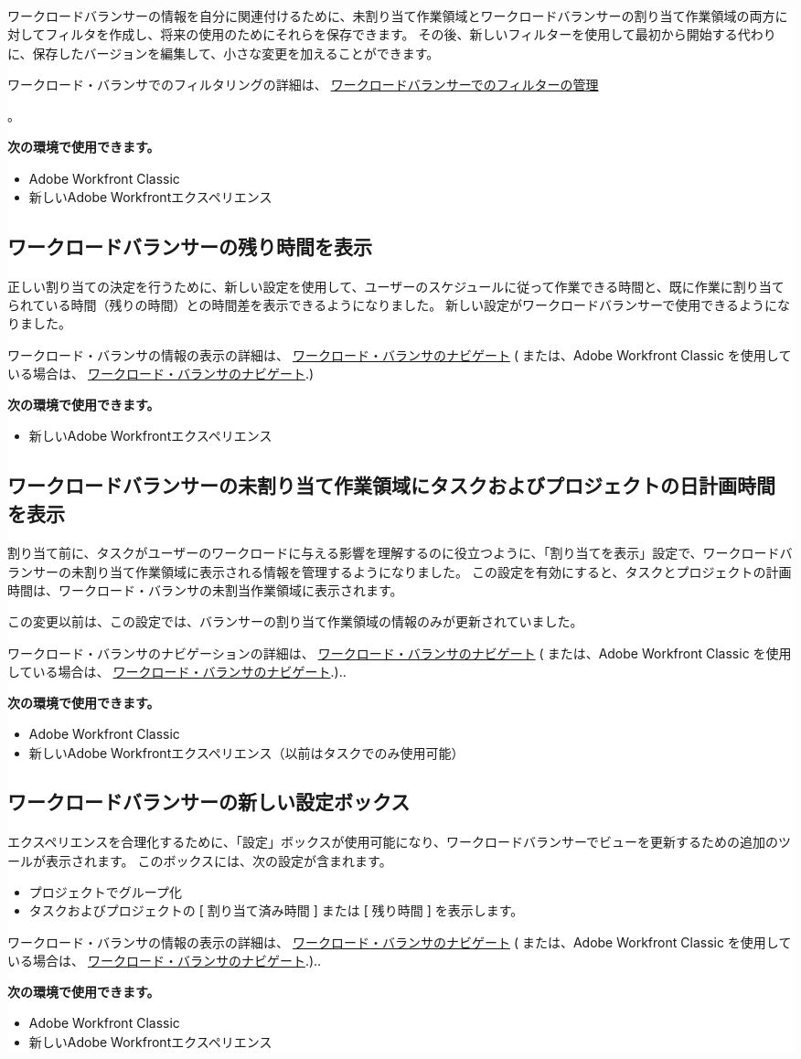 ワークロードバランサーの情報を自分に関連付けるために、未割り当て作業領域とワークロードバランサーの割り当て作業領域の両方に対してフィルタを作成し、将来の使用のためにそれらを保存できます。 その後、新しいフィルターを使用して最初から開始する代わりに、保存したバージョンを編集して、小さな変更を加えることができます。

ワークロード・バランサでのフィルタリングの詳細は、 [ワークロードバランサーでのフィルターの管理](../../../resource-mgmt/workload-balancer/filter-information-workload-balancer.md)



。

**次の環境で使用できます。**

* Adobe Workfront Classic
* 新しいAdobe Workfrontエクスペリエンス

## ワークロードバランサーの残り時間を表示

正しい割り当ての決定を行うために、新しい設定を使用して、ユーザーのスケジュールに従って作業できる時間と、既に作業に割り当てられている時間（残りの時間）との時間差を表示できるようになりました。 新しい設定がワークロードバランサーで使用できるようになりました。

ワークロード・バランサの情報の表示の詳細は、 [ワークロード・バランサのナビゲート](../../../resource-mgmt/workload-balancer/navigate-the-workload-balancer.md) ( または、Adobe Workfront Classic を使用している場合は、 [ワークロード・バランサのナビゲート](https://one.workfront.com/s/article/Navigate-the-Workload-Balancer-1841453648).)

**次の環境で使用できます。**

* 新しいAdobe Workfrontエクスペリエンス

## ワークロードバランサーの未割り当て作業領域にタスクおよびプロジェクトの日計画時間を表示

割り当て前に、タスクがユーザーのワークロードに与える影響を理解するのに役立つように、「割り当てを表示」設定で、ワークロードバランサーの未割り当て作業領域に表示される情報を管理するようになりました。 この設定を有効にすると、タスクとプロジェクトの計画時間は、ワークロード・バランサの未割当作業領域に表示されます。

この変更以前は、この設定では、バランサーの割り当て作業領域の情報のみが更新されていました。

ワークロード・バランサのナビゲーションの詳細は、 [ワークロード・バランサのナビゲート](../../../resource-mgmt/workload-balancer/navigate-the-workload-balancer.md) ( または、Adobe Workfront Classic を使用している場合は、 [ワークロード・バランサのナビゲート](https://one.workfront.com/s/article/Navigate-the-Workload-Balancer-1841453648).)..

**次の環境で使用できます。**

* Adobe Workfront Classic
* 新しいAdobe Workfrontエクスペリエンス（以前はタスクでのみ使用可能）

## ワークロードバランサーの新しい設定ボックス

エクスペリエンスを合理化するために、「設定」ボックスが使用可能になり、ワークロードバランサーでビューを更新するための追加のツールが表示されます。 このボックスには、次の設定が含まれます。

* プロジェクトでグループ化
* タスクおよびプロジェクトの [ 割り当て済み時間 ] または [ 残り時間 ] を表示します。

ワークロード・バランサの情報の表示の詳細は、 [ワークロード・バランサのナビゲート](../../../resource-mgmt/workload-balancer/navigate-the-workload-balancer.md) ( または、Adobe Workfront Classic を使用している場合は、 [ワークロード・バランサのナビゲート](https://one.workfront.com/s/article/Navigate-the-Workload-Balancer-1841453648).)..

**次の環境で使用できます。**

* Adobe Workfront Classic
* 新しいAdobe Workfrontエクスペリエンス
